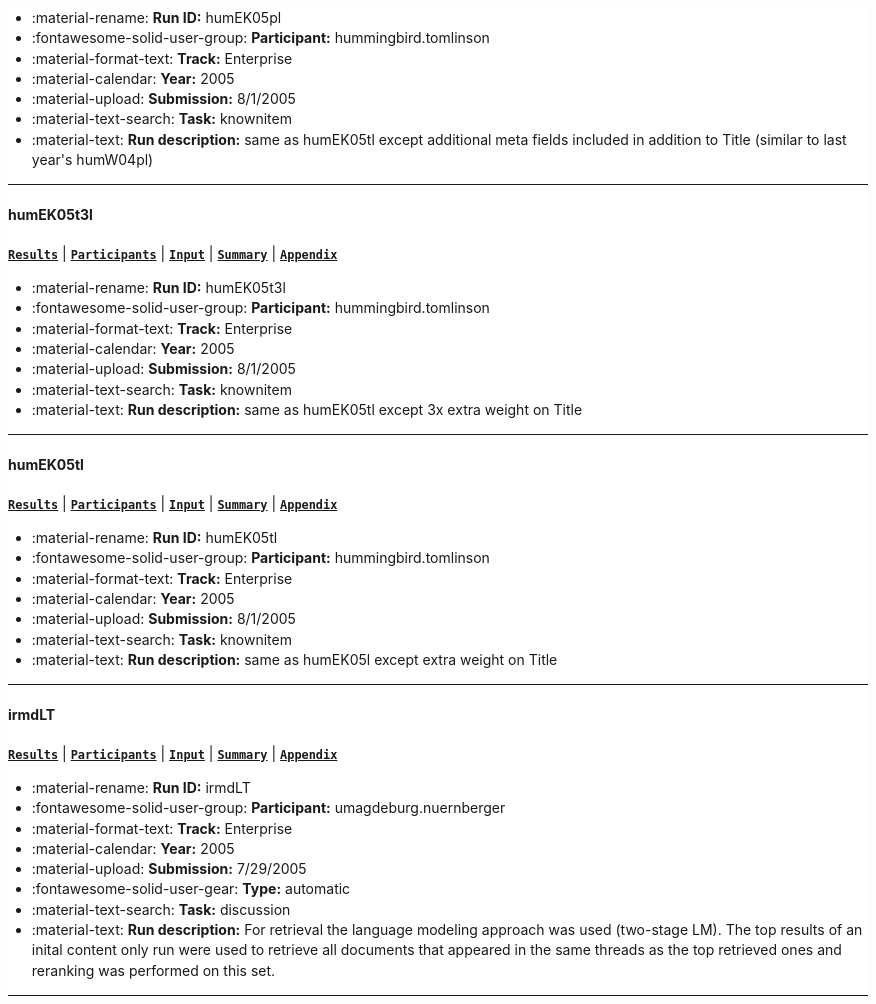 - :material-rename: **Run ID:** humEK05pl 
- :fontawesome-solid-user-group: **Participant:** hummingbird.tomlinson 
- :material-format-text: **Track:** Enterprise 
- :material-calendar: **Year:** 2005 
- :material-upload: **Submission:** 8/1/2005 
- :material-text-search: **Task:** knownitem 
- :material-text: **Run description:** same as humEK05tl except additional meta fields included in addition to Title (similar to last year's humW04pl) 

---
#### humEK05t3l 
[**`Results`**](./results.md#humek05t3l) | [**`Participants`**](./participants.md#hummingbirdtomlinson) | [**`Input`**](https://trec.nist.gov/results/trec14/enterprise/input.humEK05t3l.gz) | [**`Summary`**](https://trec.nist.gov/results/trec14/enterprise/summary.humEK05t3l.gz) | [**`Appendix`**](https://trec.nist.gov/pubs/trec14/appendices/enterprise/humEK05t3l.knownitem.pdf) 

- :material-rename: **Run ID:** humEK05t3l 
- :fontawesome-solid-user-group: **Participant:** hummingbird.tomlinson 
- :material-format-text: **Track:** Enterprise 
- :material-calendar: **Year:** 2005 
- :material-upload: **Submission:** 8/1/2005 
- :material-text-search: **Task:** knownitem 
- :material-text: **Run description:** same as humEK05tl except 3x extra weight on Title 

---
#### humEK05tl 
[**`Results`**](./results.md#humek05tl) | [**`Participants`**](./participants.md#hummingbirdtomlinson) | [**`Input`**](https://trec.nist.gov/results/trec14/enterprise/input.humEK05tl.gz) | [**`Summary`**](https://trec.nist.gov/results/trec14/enterprise/summary.humEK05tl.gz) | [**`Appendix`**](https://trec.nist.gov/pubs/trec14/appendices/enterprise/humEK05tl.knownitem.pdf) 

- :material-rename: **Run ID:** humEK05tl 
- :fontawesome-solid-user-group: **Participant:** hummingbird.tomlinson 
- :material-format-text: **Track:** Enterprise 
- :material-calendar: **Year:** 2005 
- :material-upload: **Submission:** 8/1/2005 
- :material-text-search: **Task:** knownitem 
- :material-text: **Run description:** same as humEK05l except extra weight on Title 

---
#### irmdLT 
[**`Results`**](./results.md#irmdlt) | [**`Participants`**](./participants.md#umagdeburgnuernberger) | [**`Input`**](https://trec.nist.gov/results/trec14/enterprise/input.irmdLT.gz) | [**`Summary`**](https://trec.nist.gov/results/trec14/enterprise/summary.irmdLT.gz) | [**`Appendix`**](https://trec.nist.gov/pubs/trec14/appendices/enterprise/irmdLT.discussion.pdf) 

- :material-rename: **Run ID:** irmdLT 
- :fontawesome-solid-user-group: **Participant:** umagdeburg.nuernberger 
- :material-format-text: **Track:** Enterprise 
- :material-calendar: **Year:** 2005 
- :material-upload: **Submission:** 7/29/2005 
- :fontawesome-solid-user-gear: **Type:** automatic 
- :material-text-search: **Task:** discussion 
- :material-text: **Run description:** For retrieval the language modeling approach was used (two-stage LM). The top results of an inital content only run were used to retrieve all documents that appeared in the same threads as the top retrieved ones and reranking was performed on this set. 

---
